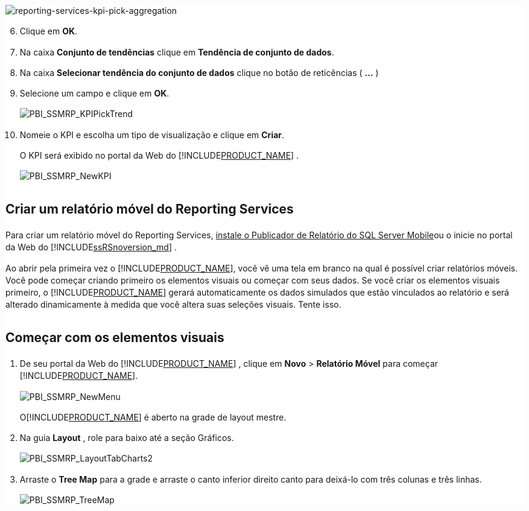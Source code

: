    ![reporting-services-kpi-pick-aggregation](../../reporting-services/mobile-reports/media/reporting-services-kpi-pick-aggregation.png)

6. Clique em **OK**.

7. Na caixa **Conjunto de tendências** clique em **Tendência de conjunto de dados**.  
  
6. Na caixa **Selecionar tendência do conjunto de dados** clique no botão de reticências ( **...** )  
   
7. Selecione um campo e clique em **OK**.  

   ![PBI_SSMRP_KPIPickTrend](../../reporting-services/mobile-reports/media/pbi-ssmrp-kpipicktrend.png)  
  
8. Nomeie o KPI e escolha um tipo de visualização e clique em **Criar**.   
  
   O KPI será exibido no portal da Web do [!INCLUDE[PRODUCT_NAME](../../includes/ssrsnoversion.md)] .  
   
    ![PBI_SSMRP_NewKPI](../../reporting-services/mobile-reports/media/pbi-ssmrp-newkpi.png)  
    
## <a name=""></a><a name="create-mobile-report">Criar um relatório móvel do Reporting Services</a>  
   
Para criar um relatório móvel do Reporting Services, [instale o Publicador de Relatório do SQL Server Mobile](https://go.microsoft.com/fwlink/?LinkId=717766)ou o inicie no portal da Web do [!INCLUDE[ssRSnoversion_md](../../includes/ssrsnoversion-md.md)] . 

Ao abrir pela primeira vez o [!INCLUDE[PRODUCT_NAME](../../includes/ss-mobilereptpub-short.md)], você vê uma tela em branco na qual é possível criar relatórios móveis. Você pode começar criando primeiro os elementos visuais ou começar com seus dados. Se você criar os elementos visuais primeiro, o [!INCLUDE[PRODUCT_NAME](../../includes/ss-mobilereptpub-short.md)] gerará automaticamente os dados simulados que estão vinculados ao relatório e será alterado dinamicamente à medida que você altera suas seleções visuais. Tente isso.   
  
## <a name="start-with-the-visuals"></a>Começar com os elementos visuais  
  
1. De seu portal da Web do [!INCLUDE[PRODUCT_NAME](../../includes/ssrsnoversion.md)] , clique em **Novo** > **Relatório Móvel** para começar [!INCLUDE[PRODUCT_NAME](../../includes/ss-mobilereptpub-short.md)].  
  
   ![PBI_SSMRP_NewMenu](../../reporting-services/mobile-reports/media/pbi-ssmrp-newmenu.png)

   O[!INCLUDE[PRODUCT_NAME](../../includes/ss-mobilereptpub-short.md)] é aberto na grade de layout mestre.  
  
2. Na guia **Layout** , role para baixo até a seção Gráficos.  
  
   ![PBI_SSMRP_LayoutTabCharts2](../../reporting-services/mobile-reports/media/pbi-ssmrp-layouttabcharts2.png)  
  
2. Arraste o **Tree Map** para a grade e arraste o canto inferior direito canto para deixá-lo com três colunas e três linhas.  
  
   ![PBI_SSMRP_TreeMap](../../reporting-services/mobile-reports/media/pbi-ssmrp-treemap.png)  
  